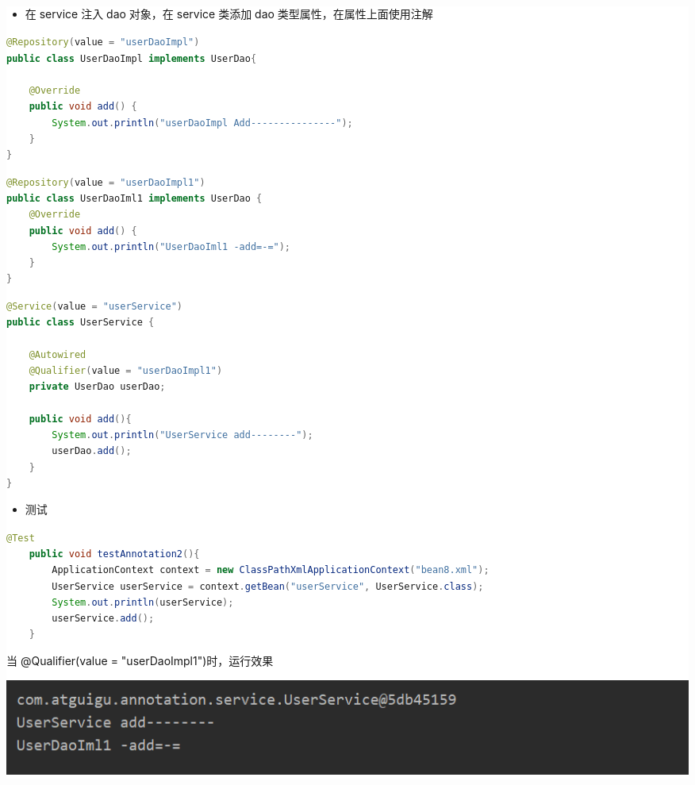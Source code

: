 - 在 service 注入 dao 对象，在 service 类添加 dao 类型属性，在属性上面使用注解 

~~~java
@Repository(value = "userDaoImpl")
public class UserDaoImpl implements UserDao{

    @Override
    public void add() {
        System.out.println("userDaoImpl Add---------------");
    }
}
~~~

~~~Java
@Repository(value = "userDaoImpl1")
public class UserDaoIml1 implements UserDao {
    @Override
    public void add() {
        System.out.println("UserDaoIml1 -add=-=");
    }
}
~~~

~~~Java
@Service(value = "userService")
public class UserService {

    @Autowired
    @Qualifier(value = "userDaoImpl1")
    private UserDao userDao;

    public void add(){
        System.out.println("UserService add--------");
        userDao.add();
    }
}
~~~

- 测试

~~~Java
@Test
    public void testAnnotation2(){
        ApplicationContext context = new ClassPathXmlApplicationContext("bean8.xml");
        UserService userService = context.getBean("userService", UserService.class);
        System.out.println(userService);
        userService.add();
    }
~~~

当 @Qualifier(value = "userDaoImpl1")时，运行效果

![1618544647146](Spring5.assets/1618544647146.png)
